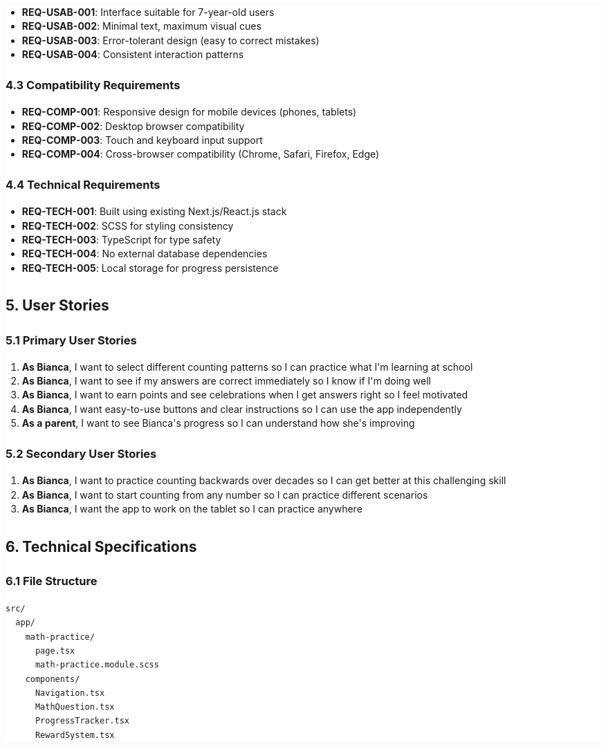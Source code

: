 - **REQ-USAB-001**: Interface suitable for 7-year-old users
- **REQ-USAB-002**: Minimal text, maximum visual cues
- **REQ-USAB-003**: Error-tolerant design (easy to correct mistakes)
- **REQ-USAB-004**: Consistent interaction patterns

### 4.3 Compatibility Requirements

- **REQ-COMP-001**: Responsive design for mobile devices (phones, tablets)
- **REQ-COMP-002**: Desktop browser compatibility
- **REQ-COMP-003**: Touch and keyboard input support
- **REQ-COMP-004**: Cross-browser compatibility (Chrome, Safari, Firefox, Edge)

### 4.4 Technical Requirements

- **REQ-TECH-001**: Built using existing Next.js/React.js stack
- **REQ-TECH-002**: SCSS for styling consistency
- **REQ-TECH-003**: TypeScript for type safety
- **REQ-TECH-004**: No external database dependencies
- **REQ-TECH-005**: Local storage for progress persistence

## 5. User Stories

### 5.1 Primary User Stories

1. **As Bianca**, I want to select different counting patterns so I can practice what I'm learning at school
2. **As Bianca**, I want to see if my answers are correct immediately so I know if I'm doing well
3. **As Bianca**, I want to earn points and see celebrations when I get answers right so I feel motivated
4. **As Bianca**, I want easy-to-use buttons and clear instructions so I can use the app independently
5. **As a parent**, I want to see Bianca's progress so I can understand how she's improving

### 5.2 Secondary User Stories

1. **As Bianca**, I want to practice counting backwards over decades so I can get better at this challenging skill
2. **As Bianca**, I want to start counting from any number so I can practice different scenarios
3. **As Bianca**, I want the app to work on the tablet so I can practice anywhere

## 6. Technical Specifications

### 6.1 File Structure

```
src/
  app/
    math-practice/
      page.tsx
      math-practice.module.scss
    components/
      Navigation.tsx
      MathQuestion.tsx
      ProgressTracker.tsx
      RewardSystem.tsx
```
